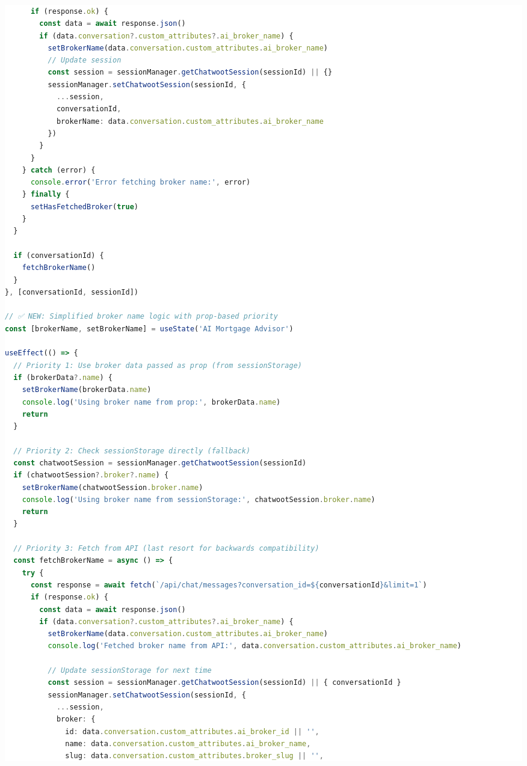 ```typescript
      if (response.ok) {
        const data = await response.json()
        if (data.conversation?.custom_attributes?.ai_broker_name) {
          setBrokerName(data.conversation.custom_attributes.ai_broker_name)
          // Update session
          const session = sessionManager.getChatwootSession(sessionId) || {}
          sessionManager.setChatwootSession(sessionId, {
            ...session,
            conversationId,
            brokerName: data.conversation.custom_attributes.ai_broker_name
          })
        }
      }
    } catch (error) {
      console.error('Error fetching broker name:', error)
    } finally {
      setHasFetchedBroker(true)
    }
  }

  if (conversationId) {
    fetchBrokerName()
  }
}, [conversationId, sessionId])

// ✅ NEW: Simplified broker name logic with prop-based priority
const [brokerName, setBrokerName] = useState('AI Mortgage Advisor')

useEffect(() => {
  // Priority 1: Use broker data passed as prop (from sessionStorage)
  if (brokerData?.name) {
    setBrokerName(brokerData.name)
    console.log('Using broker name from prop:', brokerData.name)
    return
  }

  // Priority 2: Check sessionStorage directly (fallback)
  const chatwootSession = sessionManager.getChatwootSession(sessionId)
  if (chatwootSession?.broker?.name) {
    setBrokerName(chatwootSession.broker.name)
    console.log('Using broker name from sessionStorage:', chatwootSession.broker.name)
    return
  }

  // Priority 3: Fetch from API (last resort for backwards compatibility)
  const fetchBrokerName = async () => {
    try {
      const response = await fetch(`/api/chat/messages?conversation_id=${conversationId}&limit=1`)
      if (response.ok) {
        const data = await response.json()
        if (data.conversation?.custom_attributes?.ai_broker_name) {
          setBrokerName(data.conversation.custom_attributes.ai_broker_name)
          console.log('Fetched broker name from API:', data.conversation.custom_attributes.ai_broker_name)

          // Update sessionStorage for next time
          const session = sessionManager.getChatwootSession(sessionId) || { conversationId }
          sessionManager.setChatwootSession(sessionId, {
            ...session,
            broker: {
              id: data.conversation.custom_attributes.ai_broker_id || '',
              name: data.conversation.custom_attributes.ai_broker_name,
              slug: data.conversation.custom_attributes.broker_slug || '',
```